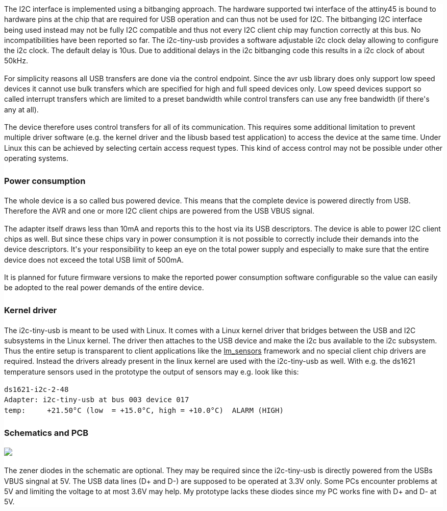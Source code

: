 The I2C interface is implemented using a bitbanging approach. The hardware supported twi interface of the attiny45 is bound to hardware pins at the chip that are required for USB operation and can thus not be used for I2C. The bitbanging I2C interface being used instead may not be fully I2C compatible and thus not every I2C client chip may function correctly at this bus. No incompatibilities have been reported so far. The i2c-tiny-usb provides a software adjustable i2c clock delay allowing to configure the i2c clock. The default delay is 10us. Due to additional delays in the i2c bitbanging code this results in a i2c clock of about 50kHz.

For simplicity reasons all USB transfers are done via the control endpoint. Since the avr usb library does only support low speed devices it cannot use bulk transfers which are specified for high and full speed devices only. Low speed devices support so called interrupt transfers which are limited to a preset bandwidth while control transfers can use any free bandwidth (if there's any at all).

The device therefore uses control transfers for all of its communication. This requires some additional limitation to prevent multiple driver software (e.g. the kernel driver and the libusb based test application) to access the device at the same time. Under Linux this can be achieved by selecting certain access request types. This kind of access control may not be possible under other operating systems.

### Power consumption

The whole device is a so called bus powered device. This means that the complete device is powered directly from USB. Therefore the AVR and one or more I2C client chips are powered from the USB VBUS signal.

The adapter itself draws less than 10mA and reports this to the host via its USB descriptors. The device is able to power I2C client chips as well. But since these chips vary in power consumption it is not possible to correctly include their demands into the device descriptors. It's your responsibility to keep an eye on the total power supply and especially to make sure that the entire device does not exceed the total USB limit of 500mA.

It is planned for future firmware versions to make the reported power consumption software configurable so the value can easily be adopted to the real power demands of the entire device.

### Kernel driver

The i2c-tiny-usb is meant to be used with Linux. It comes with a Linux kernel driver that bridges between the USB and I2C subsystems in the Linux kernel. The driver then attaches to the USB device and make the i2c bus available to the i2c subsystem. Thus the entire setup is transparent to client applications like the [lm_sensors](http://www.lm-sensors.org/) framework and no special client chip drivers are required. Instead the drivers already present in the linux kernel are used with the i2c-tiny-usb as well. With e.g. the ds1621 temperature sensors used in the prototype the output of sensors may e.g. look like this:

<pre>ds1621-i2c-2-48
Adapter: i2c-tiny-usb at bus 003 device 017
temp:     +21.50°C (low  = +15.0°C, high = +10.0°C)  ALARM (HIGH)
</pre>

### Schematics and PCB

[![](images/schematic_small.gif)](pcb/schematic.pdf)

The zener diodes in the schematic are optional. They may be required since the i2c-tiny-usb is directly powered from the USBs VBUS singnal at 5V. The USB data lines (D+ and D-) are supposed to be operated at 3.3V only. Some PCs encounter problems at 5V and limiting the voltage to at most 3.6V may help. My prototype lacks these diodes since my PC works fine with D+ and D- at 5V.
